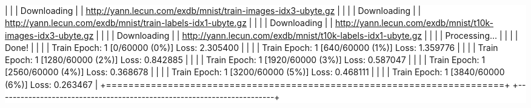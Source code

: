|                                                                       |
| Downloading                                                           |
| http://yann.lecun.com/exdb/mnist/train-images-idx3-ubyte.gz           |
|                                                                       |
| Downloading                                                           |
| http://yann.lecun.com/exdb/mnist/train-labels-idx1-ubyte.gz           |
|                                                                       |
| Downloading                                                           |
| http://yann.lecun.com/exdb/mnist/t10k-images-idx3-ubyte.gz            |
|                                                                       |
| Downloading                                                           |
| http://yann.lecun.com/exdb/mnist/t10k-labels-idx1-ubyte.gz            |
|                                                                       |
| Processing\...                                                        |
|                                                                       |
| Done!                                                                 |
|                                                                       |
| Train Epoch: 1 \[0/60000 (0%)\] Loss: 2.305400                        |
|                                                                       |
| Train Epoch: 1 \[640/60000 (1%)\] Loss: 1.359776                      |
|                                                                       |
| Train Epoch: 1 \[1280/60000 (2%)\] Loss: 0.842885                     |
|                                                                       |
| Train Epoch: 1 \[1920/60000 (3%)\] Loss: 0.587047                     |
|                                                                       |
| Train Epoch: 1 \[2560/60000 (4%)\] Loss: 0.368678                     |
|                                                                       |
| Train Epoch: 1 \[3200/60000 (5%)\] Loss: 0.468111                     |
|                                                                       |
| Train Epoch: 1 \[3840/60000 (6%)\] Loss: 0.263467                     |
+=======================================================================+
+-----------------------------------------------------------------------+
